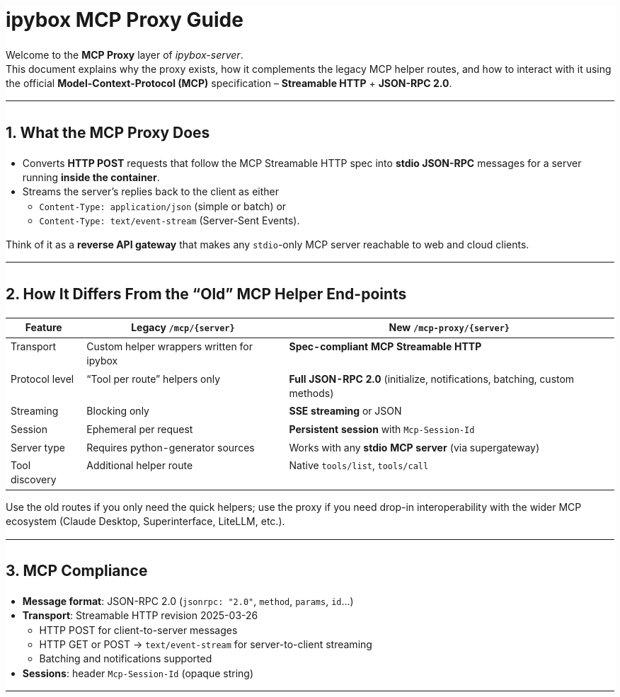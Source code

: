 # ipybox MCP Proxy Guide

Welcome to the **MCP Proxy** layer of *ipybox-server*.  
This document explains why the proxy exists, how it complements the legacy MCP helper routes, and how to interact with it using the official **Model-Context-Protocol (MCP)** specification – **Streamable HTTP** + **JSON-RPC 2.0**.

---

## 1. What the MCP Proxy Does

* Converts **HTTP POST** requests that follow the MCP Streamable HTTP spec into **stdio JSON-RPC** messages for a server running **inside the container**.  
* Streams the server’s replies back to the client as either  
  * `Content-Type: application/json` (simple or batch) or  
  * `Content-Type: text/event-stream` (Server-Sent Events).

Think of it as a **reverse API gateway** that makes any `stdio`-only MCP server reachable to web and cloud clients.

---

## 2. How It Differs From the “Old” MCP Helper End-points

| Feature | Legacy `/mcp/{server}`                 | New `/mcp-proxy/{server}` |
|---------|----------------------------------------|---------------------------|
| Transport | Custom helper wrappers written for ipybox | **Spec-compliant MCP Streamable HTTP** |
| Protocol level | “Tool per route” helpers only | **Full JSON-RPC 2.0** (initialize, notifications, batching, custom methods) |
| Streaming | Blocking only                       | **SSE streaming** or JSON |
| Session | Ephemeral per request                 | **Persistent session** with `Mcp-Session-Id` |
| Server type | Requires python-generator sources | Works with any **stdio MCP server** (via supergateway) |
| Tool discovery | Additional helper route        | Native `tools/list`, `tools/call` |

Use the old routes if you only need the quick helpers; use the proxy if you need drop-in interoperability with the wider MCP ecosystem (Claude Desktop, Superinterface, LiteLLM, etc.).

---

## 3. MCP Compliance

* **Message format**: JSON-RPC 2.0 (`jsonrpc: "2.0"`, `method`, `params`, `id`…)  
* **Transport**: Streamable HTTP revision 2025-03-26  
  * HTTP POST for client-to-server messages  
  * HTTP GET or POST → `text/event-stream` for server-to-client streaming  
  * Batching and notifications supported  
* **Sessions**: header `Mcp-Session-Id` (opaque string)

---